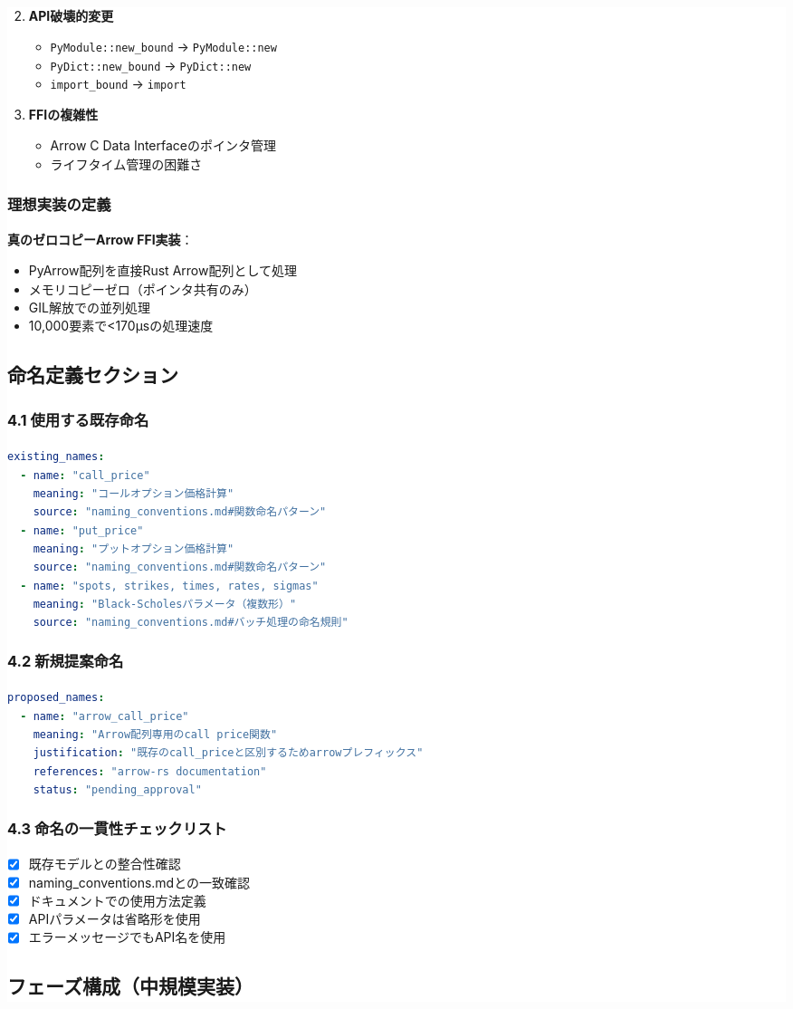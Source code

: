 2. **API破壊的変更**
   - `PyModule::new_bound` → `PyModule::new`
   - `PyDict::new_bound` → `PyDict::new`
   - `import_bound` → `import`

3. **FFIの複雑性**
   - Arrow C Data Interfaceのポインタ管理
   - ライフタイム管理の困難さ

### 理想実装の定義
**真のゼロコピーArrow FFI実装**：
- PyArrow配列を直接Rust Arrow配列として処理
- メモリコピーゼロ（ポインタ共有のみ）
- GIL解放での並列処理
- 10,000要素で<170μsの処理速度

## 命名定義セクション

### 4.1 使用する既存命名
```yaml
existing_names:
  - name: "call_price"
    meaning: "コールオプション価格計算"
    source: "naming_conventions.md#関数命名パターン"
  - name: "put_price"
    meaning: "プットオプション価格計算"
    source: "naming_conventions.md#関数命名パターン"
  - name: "spots, strikes, times, rates, sigmas"
    meaning: "Black-Scholesパラメータ（複数形）"
    source: "naming_conventions.md#バッチ処理の命名規則"
```

### 4.2 新規提案命名
```yaml
proposed_names:
  - name: "arrow_call_price"
    meaning: "Arrow配列専用のcall price関数"
    justification: "既存のcall_priceと区別するためarrowプレフィックス"
    references: "arrow-rs documentation"
    status: "pending_approval"
```

### 4.3 命名の一貫性チェックリスト
- [x] 既存モデルとの整合性確認
- [x] naming_conventions.mdとの一致確認
- [x] ドキュメントでの使用方法定義
- [x] APIパラメータは省略形を使用
- [x] エラーメッセージでもAPI名を使用

## フェーズ構成（中規模実装）
